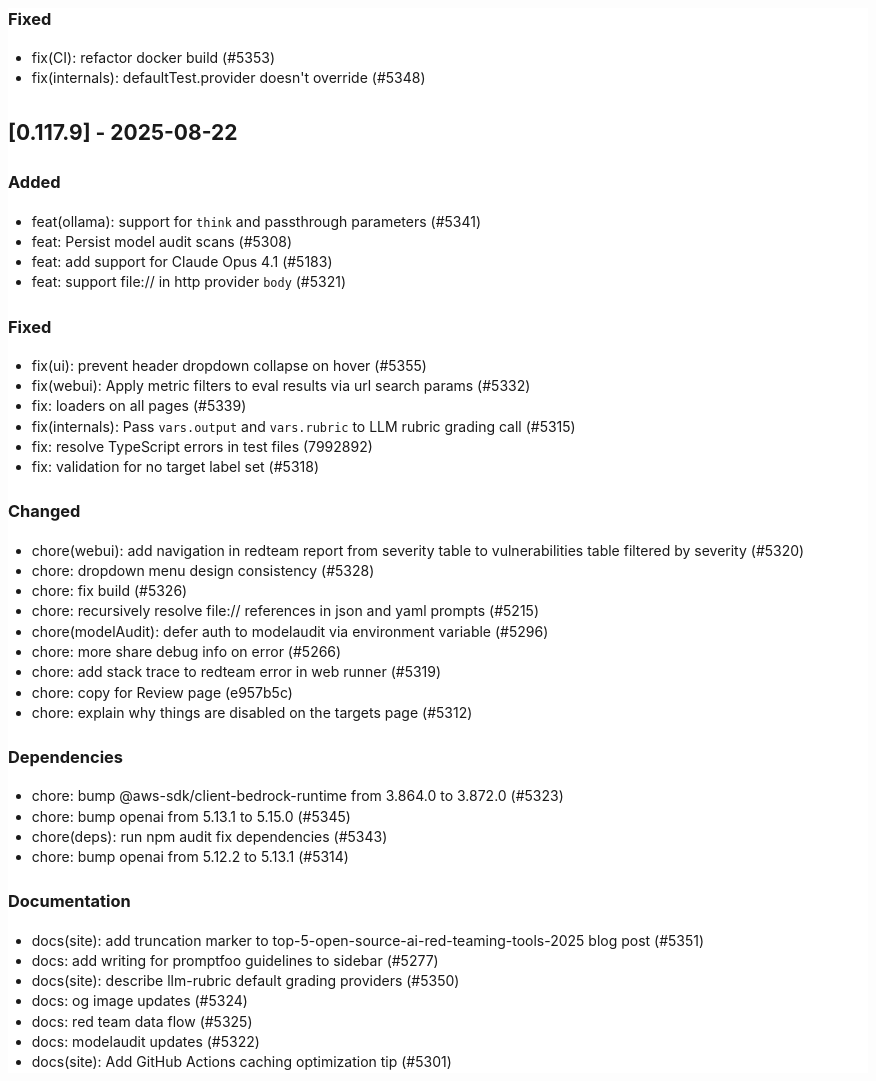 ### Fixed

- fix(CI): refactor docker build (#5353)
- fix(internals): defaultTest.provider doesn't override (#5348)

## [0.117.9] - 2025-08-22

### Added

- feat(ollama): support for `think` and passthrough parameters (#5341)
- feat: Persist model audit scans (#5308)
- feat: add support for Claude Opus 4.1 (#5183)
- feat: support file:// in http provider `body` (#5321)

### Fixed

- fix(ui): prevent header dropdown collapse on hover (#5355)
- fix(webui): Apply metric filters to eval results via url search params (#5332)
- fix: loaders on all pages (#5339)
- fix(internals): Pass `vars.output` and `vars.rubric` to LLM rubric grading call (#5315)
- fix: resolve TypeScript errors in test files (7992892)
- fix: validation for no target label set (#5318)

### Changed

- chore(webui): add navigation in redteam report from severity table to vulnerabilities table filtered by severity (#5320)
- chore: dropdown menu design consistency (#5328)
- chore: fix build (#5326)
- chore: recursively resolve file:// references in json and yaml prompts (#5215)
- chore(modelAudit): defer auth to modelaudit via environment variable (#5296)
- chore: more share debug info on error (#5266)
- chore: add stack trace to redteam error in web runner (#5319)
- chore: copy for Review page (e957b5c)
- chore: explain why things are disabled on the targets page (#5312)

### Dependencies

- chore: bump @aws-sdk/client-bedrock-runtime from 3.864.0 to 3.872.0 (#5323)
- chore: bump openai from 5.13.1 to 5.15.0 (#5345)
- chore(deps): run npm audit fix dependencies (#5343)
- chore: bump openai from 5.12.2 to 5.13.1 (#5314)

### Documentation

- docs(site): add truncation marker to top-5-open-source-ai-red-teaming-tools-2025 blog post (#5351)
- docs: add writing for promptfoo guidelines to sidebar (#5277)
- docs(site): describe llm-rubric default grading providers (#5350)
- docs: og image updates (#5324)
- docs: red team data flow (#5325)
- docs: modelaudit updates (#5322)
- docs(site): Add GitHub Actions caching optimization tip (#5301)
